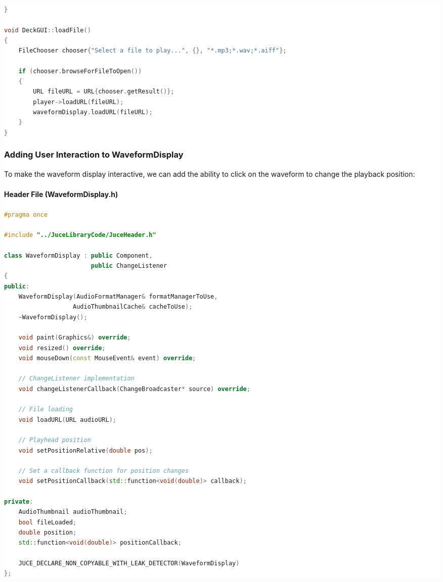 ```cpp
}

void DeckGUI::loadFile()
{
    FileChooser chooser{"Select a file to play...", {}, "*.mp3;*.wav;*.aiff"};
    
    if (chooser.browseForFileToOpen())
    {
        URL fileURL = URL{chooser.getResult()};
        player->loadURL(fileURL);
        waveformDisplay.loadURL(fileURL);
    }
}
```

### Adding User Interaction to WaveformDisplay

To make the waveform display interactive, we can add the ability to click on the waveform to change the playback position:

#### Header File (WaveformDisplay.h)

```cpp
#pragma once

#include "../JuceLibraryCode/JuceHeader.h"

class WaveformDisplay : public Component,
                        public ChangeListener
{
public:
    WaveformDisplay(AudioFormatManager& formatManagerToUse,
                   AudioThumbnailCache& cacheToUse);
    ~WaveformDisplay();

    void paint(Graphics&) override;
    void resized() override;
    void mouseDown(const MouseEvent& event) override;

    // ChangeListener implementation
    void changeListenerCallback(ChangeBroadcaster* source) override;

    // File loading
    void loadURL(URL audioURL);
    
    // Playhead position
    void setPositionRelative(double pos);
    
    // Set a callback function for position changes
    void setPositionCallback(std::function<void(double)> callback);

private:
    AudioThumbnail audioThumbnail;
    bool fileLoaded;
    double position;
    std::function<void(double)> positionCallback;

    JUCE_DECLARE_NON_COPYABLE_WITH_LEAK_DETECTOR(WaveformDisplay)
};
```
